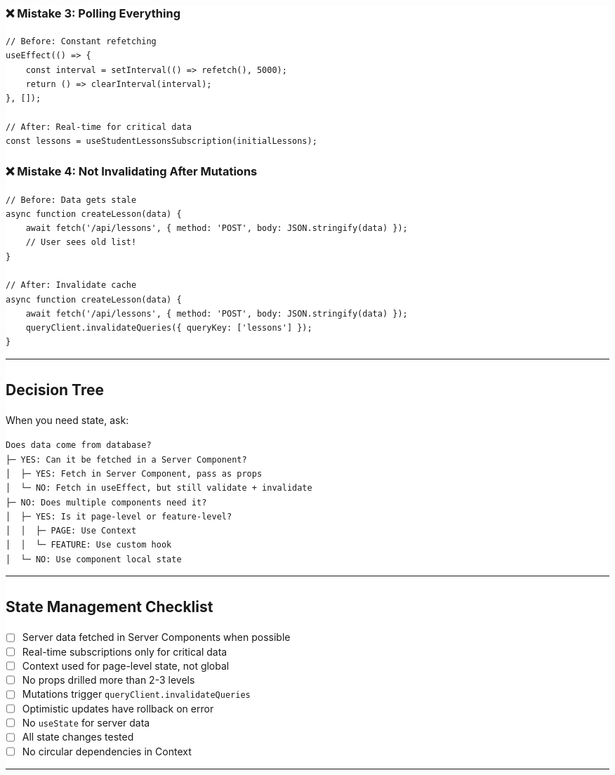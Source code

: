 ### ❌ Mistake 3: Polling Everything

```tsx
// Before: Constant refetching
useEffect(() => {
	const interval = setInterval(() => refetch(), 5000);
	return () => clearInterval(interval);
}, []);

// After: Real-time for critical data
const lessons = useStudentLessonsSubscription(initialLessons);
```

### ❌ Mistake 4: Not Invalidating After Mutations

```tsx
// Before: Data gets stale
async function createLesson(data) {
	await fetch('/api/lessons', { method: 'POST', body: JSON.stringify(data) });
	// User sees old list!
}

// After: Invalidate cache
async function createLesson(data) {
	await fetch('/api/lessons', { method: 'POST', body: JSON.stringify(data) });
	queryClient.invalidateQueries({ queryKey: ['lessons'] });
}
```

---

## Decision Tree

When you need state, ask:

```
Does data come from database?
├─ YES: Can it be fetched in a Server Component?
│  ├─ YES: Fetch in Server Component, pass as props
│  └─ NO: Fetch in useEffect, but still validate + invalidate
├─ NO: Does multiple components need it?
│  ├─ YES: Is it page-level or feature-level?
│  │  ├─ PAGE: Use Context
│  │  └─ FEATURE: Use custom hook
│  └─ NO: Use component local state
```

---

## State Management Checklist

- [ ] Server data fetched in Server Components when possible
- [ ] Real-time subscriptions only for critical data
- [ ] Context used for page-level state, not global
- [ ] No props drilled more than 2-3 levels
- [ ] Mutations trigger `queryClient.invalidateQueries`
- [ ] Optimistic updates have rollback on error
- [ ] No `useState` for server data
- [ ] All state changes tested
- [ ] No circular dependencies in Context

---